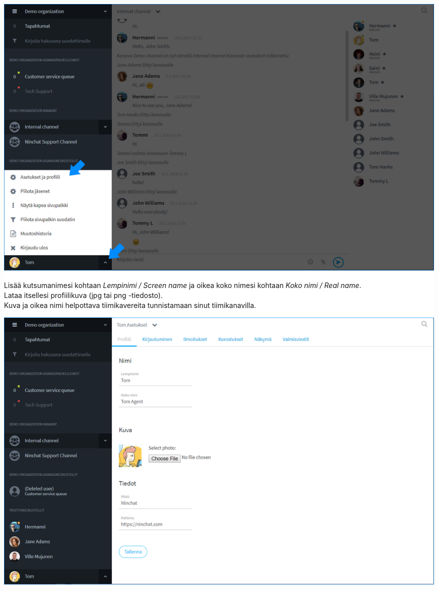 ![](../.gitbook/assets/user-menu.png)

Lisää kutsumanimesi kohtaan _Lempinimi / Screen name_ ja oikea koko nimesi kohtaan _Koko nimi / Real name_.\
Lataa itsellesi profiilikuva (jpg tai png -tiedosto).\
Kuva ja oikea nimi helpottava tiimikavereita tunnistamaan sinut tiimikanavilla.

![](../.gitbook/assets/user-settings.png)
